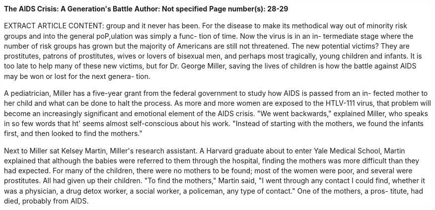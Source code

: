 

**The AIDS Crisis: A Generation's Battle**
**Author: Not specified**
**Page number(s): 28-29**

EXTRACT ARTICLE CONTENT:
group and it never has been. For the 
disease to make its methodical way out 
of minority risk groups and into the 
general poP,ulation was simply a func-
tion of time. Now the virus is in an in-
termediate stage where the number of 
risk groups has grown but the majority 
of Americans are still not threatened. 
The new potential victims? They are 
prostitutes, patrons of prostitutes, 
wives or lovers of bisexual men, and 
perhaps most 
tragically, 
young 
children and infants. It is too late to 
help many of these new victims, but for 
Dr. George Miller, saving the lives of 
children is how the battle against AIDS 
may be won or lost for the next genera-
tion. 

A pediatrician, Miller has a five-year 
grant from the federal government to 
study how AIDS is passed from an in-
fected mother to her child and what can 
be done to halt the process. As more 
and more women are exposed to the 
HTLV-111 virus, that problem will 
become an increasingly significant and 
emotional element of the AIDS crisis. 
"We went backwards," explained 
Miller, who speaks in so few words that 
ht' seems almost self-conscious about 
his work. "Instead of starting with the 
mothers, we found the infants first, and 
then looked to find the mothers." 

Next to Miller sat Kelsey Martin, 
Miller's research assistant. A Harvard 
graduate about to enter Yale 
Medical School, Martin explained that 
although the babies were referred to 
them through the hospital, finding the 
mothers was more difficult than they 
had 
expected. 
For many of the 
children, there were no mothers to be 
found; most of the women were poor, 
and several were prostitutes. All had 
given up their children. "To find the 
mothers," Martin said, "I went through 
any contact I could find, whether it was 
a physician, a drug detox worker, a 
social worker, a policeman, any type of 
contact." One of the mothers, a pros-
titute, had died, probably from AIDS. 
